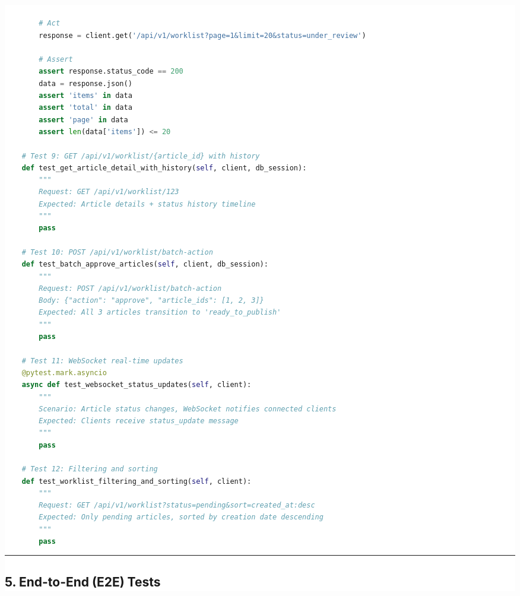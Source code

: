 ```python

        # Act
        response = client.get('/api/v1/worklist?page=1&limit=20&status=under_review')

        # Assert
        assert response.status_code == 200
        data = response.json()
        assert 'items' in data
        assert 'total' in data
        assert 'page' in data
        assert len(data['items']) <= 20

    # Test 9: GET /api/v1/worklist/{article_id} with history
    def test_get_article_detail_with_history(self, client, db_session):
        """
        Request: GET /api/v1/worklist/123
        Expected: Article details + status history timeline
        """
        pass

    # Test 10: POST /api/v1/worklist/batch-action
    def test_batch_approve_articles(self, client, db_session):
        """
        Request: POST /api/v1/worklist/batch-action
        Body: {"action": "approve", "article_ids": [1, 2, 3]}
        Expected: All 3 articles transition to 'ready_to_publish'
        """
        pass

    # Test 11: WebSocket real-time updates
    @pytest.mark.asyncio
    async def test_websocket_status_updates(self, client):
        """
        Scenario: Article status changes, WebSocket notifies connected clients
        Expected: Clients receive status_update message
        """
        pass

    # Test 12: Filtering and sorting
    def test_worklist_filtering_and_sorting(self, client):
        """
        Request: GET /api/v1/worklist?status=pending&sort=created_at:desc
        Expected: Only pending articles, sorted by creation date descending
        """
        pass
```

---

## 5. End-to-End (E2E) Tests
